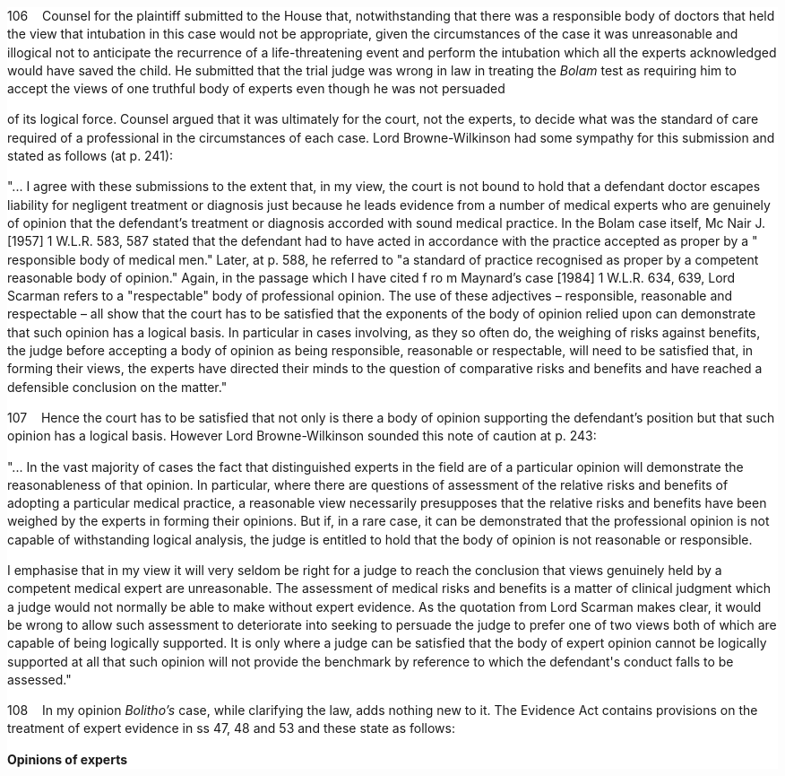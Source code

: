 106    Counsel for the plaintiff submitted to the House that, notwithstanding that there was a responsible body of doctors that held the view that intubation in this case would not be appropriate, given the circumstances of the case it was unreasonable and illogical not to anticipate the recurrence of a life-threatening event and perform the intubation which all the experts acknowledged would have saved the child. He submitted that the trial judge was wrong in law in treating the _Bolam_ test as requiring him to accept the views of one truthful body of experts even though he was not persuaded 


of its logical force. Counsel argued that it was ultimately for the court, not the experts, to decide what was the standard of care required of a professional in the circumstances of each case. Lord Browne-Wilkinson had some sympathy for this submission and stated as follows (at p. 241): 

 "... I agree with these submissions to the extent that, in my view, the court is not bound to hold that a defendant doctor escapes liability for negligent treatment or diagnosis just because he leads evidence from a number of medical experts who are genuinely of opinion that the defendant’s treatment or diagnosis accorded with sound medical practice. In the Bolam case itself, Mc Nair J. [1957] 1 W.L.R. 583, 587 stated that the defendant had to have acted in accordance with the practice accepted as proper by a " responsible body of medical men." Later, at p. 588, he referred to "a standard of practice recognised as proper by a competent reasonable body of opinion." Again, in the passage which I have cited f ro m Maynard’s case [1984] 1 W.L.R. 634, 639, Lord Scarman refers to a "respectable" body of professional opinion. The use of these adjectives – responsible, reasonable and respectable – all show that the court has to be satisfied that the exponents of the body of opinion relied upon can demonstrate that such opinion has a logical basis. In particular in cases involving, as they so often do, the weighing of risks against benefits, the judge before accepting a body of opinion as being responsible, reasonable or respectable, will need to be satisfied that, in forming their views, the experts have directed their minds to the question of comparative risks and benefits and have reached a defensible conclusion on the matter." 

107    Hence the court has to be satisfied that not only is there a body of opinion supporting the defendant’s position but that such opinion has a logical basis. However Lord Browne-Wilkinson sounded this note of caution at p. 243: 

 "... In the vast majority of cases the fact that distinguished experts in the field are of a particular opinion will demonstrate the reasonableness of that opinion. In particular, where there are questions of assessment of the relative risks and benefits of adopting a particular medical practice, a reasonable view necessarily presupposes that the relative risks and benefits have been weighed by the experts in forming their opinions. But if, in a rare case, it can be demonstrated that the professional opinion is not capable of withstanding logical analysis, the judge is entitled to hold that the body of opinion is not reasonable or responsible. 

 I emphasise that in my view it will very seldom be right for a judge to reach the conclusion that views genuinely held by a competent medical expert are unreasonable. The assessment of medical risks and benefits is a matter of clinical judgment which a judge would not normally be able to make without expert evidence. As the quotation from Lord Scarman makes clear, it would be wrong to allow such assessment to deteriorate into seeking to persuade the judge to prefer one of two views both of which are capable of being logically supported. It is only where a judge can be satisfied that the body of expert opinion cannot be logically supported at all that such opinion will not provide the benchmark by reference to which the defendant's conduct falls to be assessed." 

108    In my opinion _Bolitho’s_ case, while clarifying the law, adds nothing new to it. The Evidence Act contains provisions on the treatment of expert evidence in ss 47, 48 and 53 and these state as follows: 


**Opinions of experts** 
